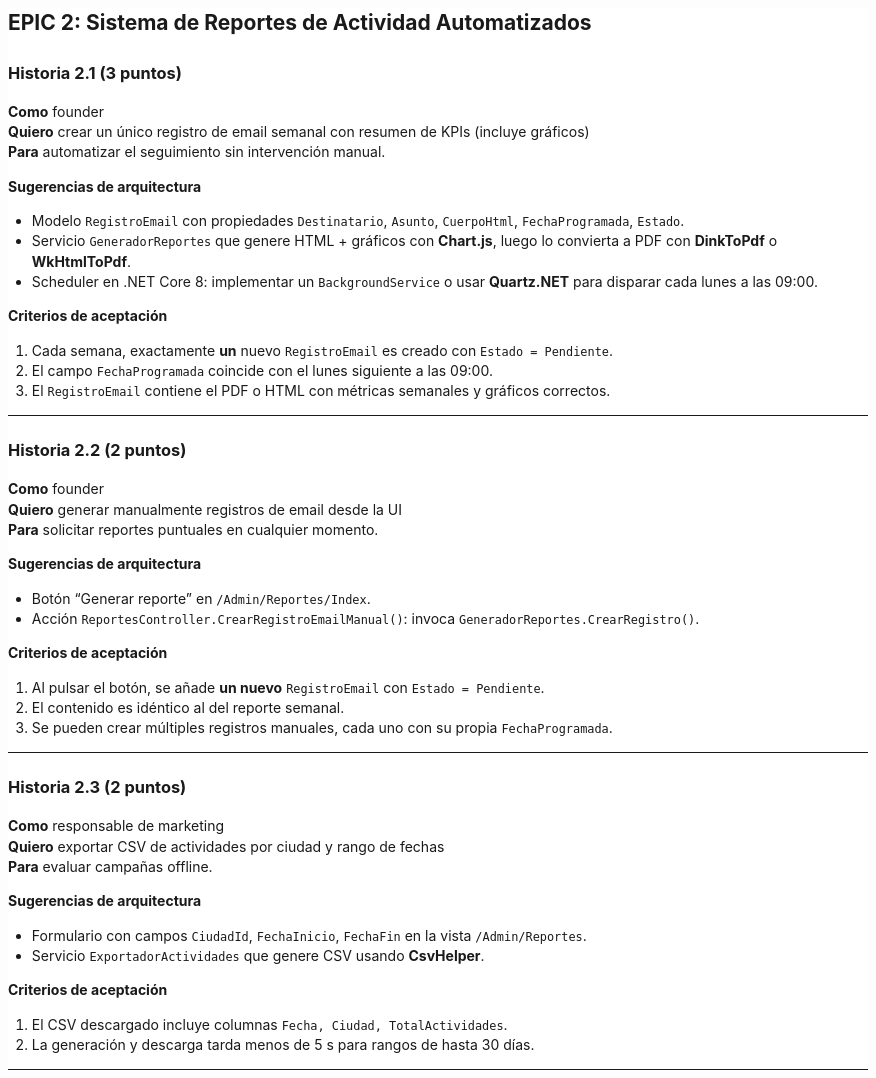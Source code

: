 
## EPIC 2: Sistema de Reportes de Actividad Automatizados

### Historia 2.1 (3 puntos)  
**Como** founder  
**Quiero** crear un único registro de email semanal con resumen de KPIs (incluye gráficos)  
**Para** automatizar el seguimiento sin intervención manual.

**Sugerencias de arquitectura**  
- Modelo `RegistroEmail` con propiedades `Destinatario`, `Asunto`, `CuerpoHtml`, `FechaProgramada`, `Estado`.  
- Servicio `GeneradorReportes` que genere HTML + gráficos con **Chart.js**, luego lo convierta a PDF con **DinkToPdf** o **WkHtmlToPdf**.  
- Scheduler en .NET Core 8: implementar un `BackgroundService` o usar **Quartz.NET** para disparar cada lunes a las 09:00.

**Criterios de aceptación**  
1. Cada semana, exactamente **un** nuevo `RegistroEmail` es creado con `Estado = Pendiente`.  
2. El campo `FechaProgramada` coincide con el lunes siguiente a las 09:00.  
3. El `RegistroEmail` contiene el PDF o HTML con métricas semanales y gráficos correctos.

---

### Historia 2.2 (2 puntos)  
**Como** founder  
**Quiero** generar manualmente registros de email desde la UI  
**Para** solicitar reportes puntuales en cualquier momento.

**Sugerencias de arquitectura**  
- Botón “Generar reporte” en `/Admin/Reportes/Index`.  
- Acción `ReportesController.CrearRegistroEmailManual()`: invoca `GeneradorReportes.CrearRegistro()`.

**Criterios de aceptación**  
1. Al pulsar el botón, se añade **un nuevo** `RegistroEmail` con `Estado = Pendiente`.  
2. El contenido es idéntico al del reporte semanal.  
3. Se pueden crear múltiples registros manuales, cada uno con su propia `FechaProgramada`.

---

### Historia 2.3 (2 puntos)  
**Como** responsable de marketing  
**Quiero** exportar CSV de actividades por ciudad y rango de fechas  
**Para** evaluar campañas offline.

**Sugerencias de arquitectura**  
- Formulario con campos `CiudadId`, `FechaInicio`, `FechaFin` en la vista `/Admin/Reportes`.  
- Servicio `ExportadorActividades` que genere CSV usando **CsvHelper**.

**Criterios de aceptación**  
1. El CSV descargado incluye columnas `Fecha, Ciudad, TotalActividades`.  
2. La generación y descarga tarda menos de 5 s para rangos de hasta 30 días.

---